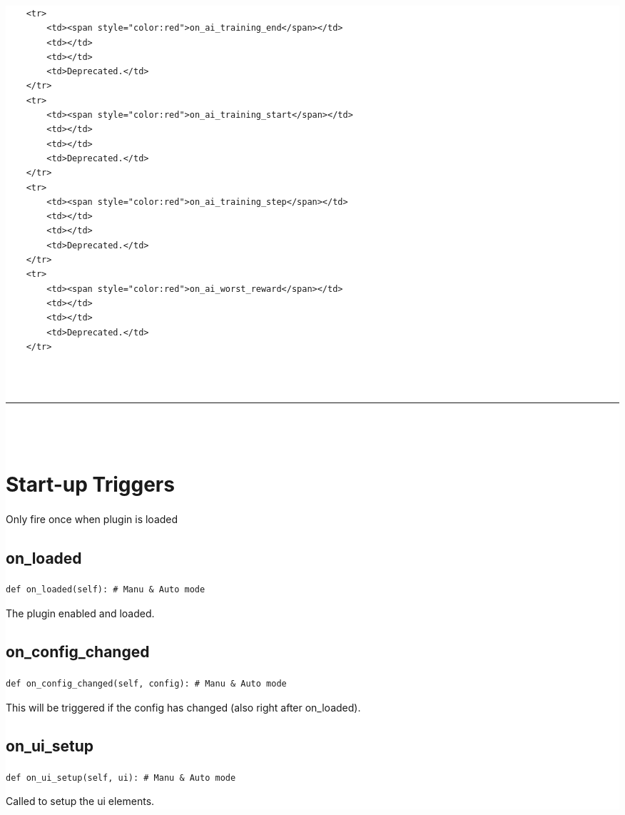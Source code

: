         <tr>
            <td><span style="color:red">on_ai_training_end</span></td>
            <td></td>
            <td></td>
            <td>Deprecated.</td>
        </tr>
        <tr>
            <td><span style="color:red">on_ai_training_start</span></td>
            <td></td>
            <td></td>
            <td>Deprecated.</td>
        </tr>
        <tr>
            <td><span style="color:red">on_ai_training_step</span></td>
            <td></td>
            <td></td>
            <td>Deprecated.</td>
        </tr>
        <tr>
            <td><span style="color:red">on_ai_worst_reward</span></td>
            <td></td>
            <td></td>
            <td>Deprecated.</td>
        </tr>
  </tfoot>
</table>

<br /><br /><hr /><br /><br />

# Start-up Triggers
Only fire once when plugin is loaded


## on_loaded <a name="on_loaded"></a>

`def on_loaded(self): # Manu & Auto mode`

The plugin enabled and loaded.


## on_config_changed <a name="on_config_changed"></a>

`def on_config_changed(self, config): # Manu & Auto mode`

This will be triggered if the config has changed (also right after on_loaded).



## on_ui_setup <a name="on_ui_setup"></a>

`def on_ui_setup(self, ui): # Manu & Auto mode`

Called to setup the ui elements.
